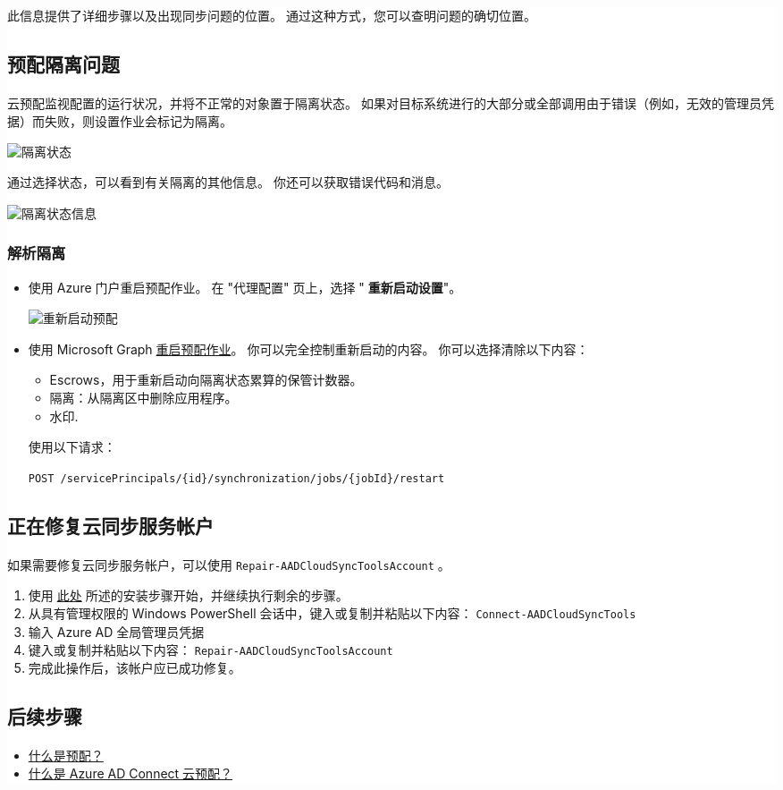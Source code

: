 此信息提供了详细步骤以及出现同步问题的位置。 通过这种方式，您可以查明问题的确切位置。


## <a name="provisioning-quarantined-problems"></a>预配隔离问题

云预配监视配置的运行状况，并将不正常的对象置于隔离状态。 如果对目标系统进行的大部分或全部调用由于错误（例如，无效的管理员凭据）而失败，则设置作业会标记为隔离。

![隔离状态](media/how-to-troubleshoot/quarantine1.png)

通过选择状态，可以看到有关隔离的其他信息。 你还可以获取错误代码和消息。

![隔离状态信息](media/how-to-troubleshoot/quarantine2.png)

### <a name="resolve-a-quarantine"></a>解析隔离

- 使用 Azure 门户重启预配作业。 在 "代理配置" 页上，选择 " **重新启动设置**"。

  ![重新启动预配](media/how-to-troubleshoot/quarantine3.png)

- 使用 Microsoft Graph [重启预配作业](/graph/api/synchronization-synchronizationjob-restart?tabs=http&view=graph-rest-beta)。 你可以完全控制重新启动的内容。 你可以选择清除以下内容：
  - Escrows，用于重新启动向隔离状态累算的保管计数器。
  - 隔离：从隔离区中删除应用程序。
  - 水印. 
  
  使用以下请求：
 
  `POST /servicePrincipals/{id}/synchronization/jobs/{jobId}/restart`

## <a name="repairing-the-the-cloud-sync-service-account"></a>正在修复云同步服务帐户
如果需要修复云同步服务帐户，可以使用 `Repair-AADCloudSyncToolsAccount` 。  


   1.  使用 [此处](reference-powershell.md#install-the-aadcloudsynctools-powershell-module) 所述的安装步骤开始，并继续执行剩余的步骤。
   2.  从具有管理权限的 Windows PowerShell 会话中，键入或复制并粘贴以下内容： 
    ```
    Connect-AADCloudSyncTools
    ```  
   3. 输入 Azure AD 全局管理员凭据
   4. 键入或复制并粘贴以下内容： 
    ```
    Repair-AADCloudSyncToolsAccount
    ```  
   5. 完成此操作后，该帐户应已成功修复。

## <a name="next-steps"></a>后续步骤 

- [什么是预配？](what-is-provisioning.md)
- [什么是 Azure AD Connect 云预配？](what-is-cloud-provisioning.md)
